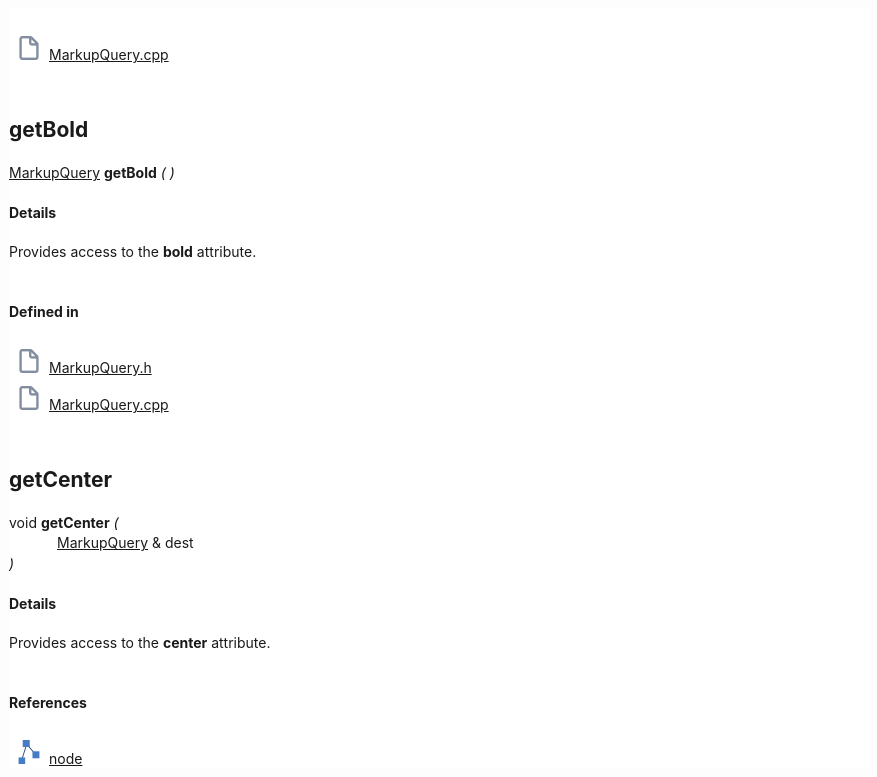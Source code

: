 <br/>
<span class="icon-list-item"><a href="https://github.com/CharlesCarley/MdDox/blob/master/Tools/Doxygen/MarkupQuery.cpp#L551" class="icon-list-item"><img src="../images/file24px.svg" class="icon-list-item"/><span class="icon-list-item">MarkupQuery.cpp</span>
</a>
</span>
<br/>
<br/>
<a id="getbold"></a>
<h2>getBold</h2>
<a href="classMdDox_1_1Doxygen_1_1MarkupQuery.md#markupquery">MarkupQuery</a>
<span class="bold-text"><b>getBold</b></span>
<span class="italic-text"><i>(</i></span>
<span class="italic-text"><i>)</i></span>
<a id="details"></a>
<h4>Details</h4>
<span class="inline-text">Provides access to the </span>
<span class="bold-text"><b>bold</b></span>
<span class="inline-text"> attribute. </span>
<br/>
<br/>
<a id="defined-in"></a>
<h4>Defined in</h4>
<span class="icon-list-item"><a href="https://github.com/CharlesCarley/MdDox/blob/master/Tools/Doxygen/MarkupQuery.h#L501" class="icon-list-item"><img src="../images/file24px.svg" class="icon-list-item"/><span class="icon-list-item">MarkupQuery.h</span>
</a>
</span>
<br/>
<span class="icon-list-item"><a href="https://github.com/CharlesCarley/MdDox/blob/master/Tools/Doxygen/MarkupQuery.cpp#L562" class="icon-list-item"><img src="../images/file24px.svg" class="icon-list-item"/><span class="icon-list-item">MarkupQuery.cpp</span>
</a>
</span>
<br/>
<br/>
<a id="getcenter"></a>
<h2>getCenter</h2>
<span class="inline-text">void</span>
<span class="bold-text"><b>getCenter</b></span>
<span class="italic-text"><i>(</i></span>
<div class="paragraph">
<span class="paragraph"><img src="../images/horSpace24px.svg"/><a href="classMdDox_1_1Doxygen_1_1MarkupQuery.md#markupquery">MarkupQuery</a>
<span class="inline-text"> &amp;</span>
<span class="inline-text">dest</span>
</span>
</div>
<span class="italic-text"><i>)</i></span>
<a id="details"></a>
<h4>Details</h4>
<span class="inline-text">Provides access to the </span>
<span class="bold-text"><b>center</b></span>
<span class="inline-text"> attribute. </span>
<br/>
<br/>
<a id="references"></a>
<h4>References</h4>
<span class="icon-list-item"><a href="classMdDox_1_1Doxygen_1_1MarkupQuery.md#node" class="icon-list-item"><img src="../images/class24px.svg" class="icon-list-item"/><span class="icon-list-item">node</span>